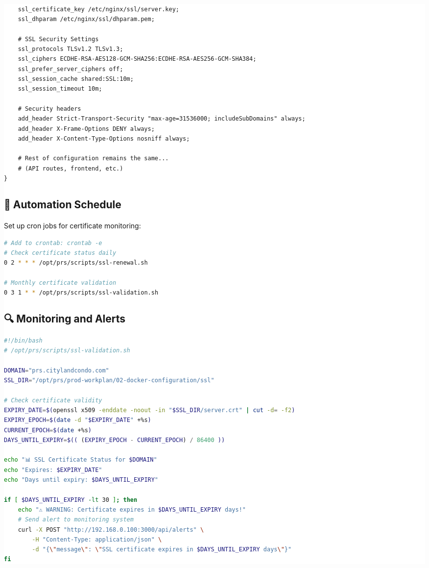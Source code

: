 ```nginx
    ssl_certificate_key /etc/nginx/ssl/server.key;
    ssl_dhparam /etc/nginx/ssl/dhparam.pem;

    # SSL Security Settings
    ssl_protocols TLSv1.2 TLSv1.3;
    ssl_ciphers ECDHE-RSA-AES128-GCM-SHA256:ECDHE-RSA-AES256-GCM-SHA384;
    ssl_prefer_server_ciphers off;
    ssl_session_cache shared:SSL:10m;
    ssl_session_timeout 10m;

    # Security headers
    add_header Strict-Transport-Security "max-age=31536000; includeSubDomains" always;
    add_header X-Frame-Options DENY always;
    add_header X-Content-Type-Options nosniff always;

    # Rest of configuration remains the same...
    # (API routes, frontend, etc.)
}
```

## 📅 Automation Schedule

Set up cron jobs for certificate monitoring:

```bash
# Add to crontab: crontab -e
# Check certificate status daily
0 2 * * * /opt/prs/scripts/ssl-renewal.sh

# Monthly certificate validation
0 3 1 * * /opt/prs/scripts/ssl-validation.sh
```

## 🔍 Monitoring and Alerts

```bash
#!/bin/bash
# /opt/prs/scripts/ssl-validation.sh

DOMAIN="prs.citylandcondo.com"
SSL_DIR="/opt/prs/prod-workplan/02-docker-configuration/ssl"

# Check certificate validity
EXPIRY_DATE=$(openssl x509 -enddate -noout -in "$SSL_DIR/server.crt" | cut -d= -f2)
EXPIRY_EPOCH=$(date -d "$EXPIRY_DATE" +%s)
CURRENT_EPOCH=$(date +%s)
DAYS_UNTIL_EXPIRY=$(( (EXPIRY_EPOCH - CURRENT_EPOCH) / 86400 ))

echo "📊 SSL Certificate Status for $DOMAIN"
echo "Expires: $EXPIRY_DATE"
echo "Days until expiry: $DAYS_UNTIL_EXPIRY"

if [ $DAYS_UNTIL_EXPIRY -lt 30 ]; then
    echo "⚠️ WARNING: Certificate expires in $DAYS_UNTIL_EXPIRY days!"
    # Send alert to monitoring system
    curl -X POST "http://192.168.0.100:3000/api/alerts" \
        -H "Content-Type: application/json" \
        -d "{\"message\": \"SSL certificate expires in $DAYS_UNTIL_EXPIRY days\"}"
fi
```
